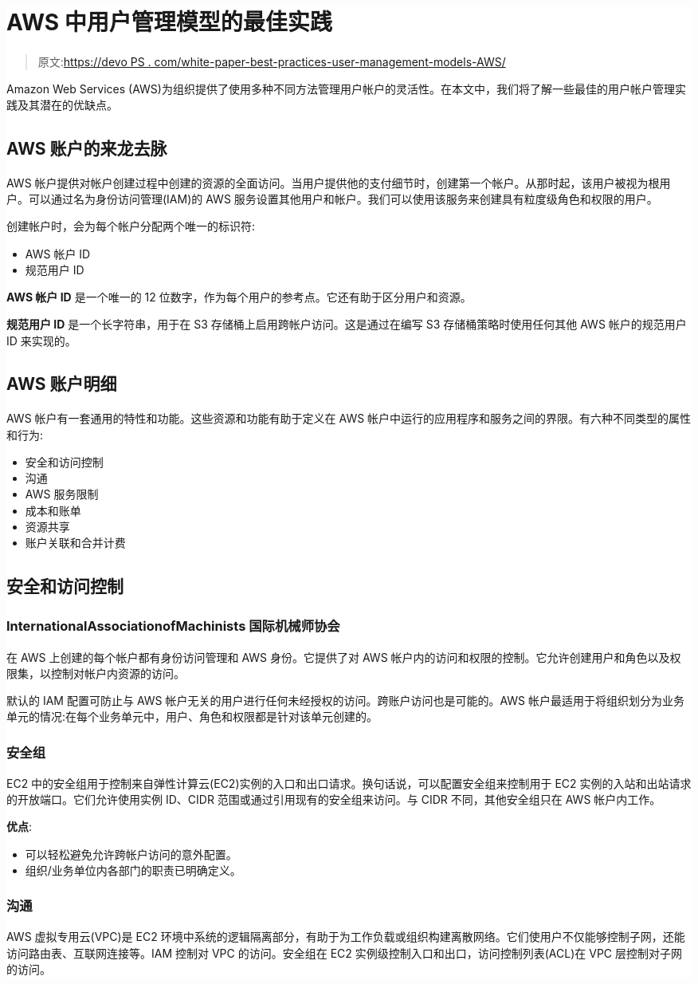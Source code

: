 # AWS 中用户管理模型的最佳实践

> 原文:[https://devo PS . com/white-paper-best-practices-user-management-models-AWS/](https://devops.com/white-paper-best-practices-user-management-models-aws/)

Amazon Web Services (AWS)为组织提供了使用多种不同方法管理用户帐户的灵活性。在本文中，我们将了解一些最佳的用户帐户管理实践及其潜在的优缺点。

## AWS 账户的来龙去脉

AWS 帐户提供对帐户创建过程中创建的资源的全面访问。当用户提供他的支付细节时，创建第一个帐户。从那时起，该用户被视为根用户。可以通过名为身份访问管理(IAM)的 AWS 服务设置其他用户和帐户。我们可以使用该服务来创建具有粒度级角色和权限的用户。

创建帐户时，会为每个帐户分配两个唯一的标识符:

*   AWS 帐户 ID
*   规范用户 ID

**AWS 帐户 ID** 是一个唯一的 12 位数字，作为每个用户的参考点。它还有助于区分用户和资源。

**规范用户 ID** 是一个长字符串，用于在 S3 存储桶上启用跨帐户访问。这是通过在编写 S3 存储桶策略时使用任何其他 AWS 帐户的规范用户 ID 来实现的。

## AWS 账户明细

AWS 帐户有一套通用的特性和功能。这些资源和功能有助于定义在 AWS 帐户中运行的应用程序和服务之间的界限。有六种不同类型的属性和行为:

*   安全和访问控制
*   沟通
*   AWS 服务限制
*   成本和账单
*   资源共享
*   账户关联和合并计费

## 安全和访问控制

### InternationalAssociationofMachinists 国际机械师协会

在 AWS 上创建的每个帐户都有身份访问管理和 AWS 身份。它提供了对 AWS 帐户内的访问和权限的控制。它允许创建用户和角色以及权限集，以控制对帐户内资源的访问。

默认的 IAM 配置可防止与 AWS 帐户无关的用户进行任何未经授权的访问。跨账户访问也是可能的。AWS 帐户最适用于将组织划分为业务单元的情况:在每个业务单元中，用户、角色和权限都是针对该单元创建的。

### 安全组

EC2 中的安全组用于控制来自弹性计算云(EC2)实例的入口和出口请求。换句话说，可以配置安全组来控制用于 EC2 实例的入站和出站请求的开放端口。它们允许使用实例 ID、CIDR 范围或通过引用现有的安全组来访问。与 CIDR 不同，其他安全组只在 AWS 帐户内工作。

**优点**:

*   可以轻松避免允许跨帐户访问的意外配置。
*   组织/业务单位内各部门的职责已明确定义。

### 沟通

AWS 虚拟专用云(VPC)是 EC2 环境中系统的逻辑隔离部分，有助于为工作负载或组织构建离散网络。它们使用户不仅能够控制子网，还能访问路由表、互联网连接等。IAM 控制对 VPC 的访问。安全组在 EC2 实例级控制入口和出口，访问控制列表(ACL)在 VPC 层控制对子网的访问。
